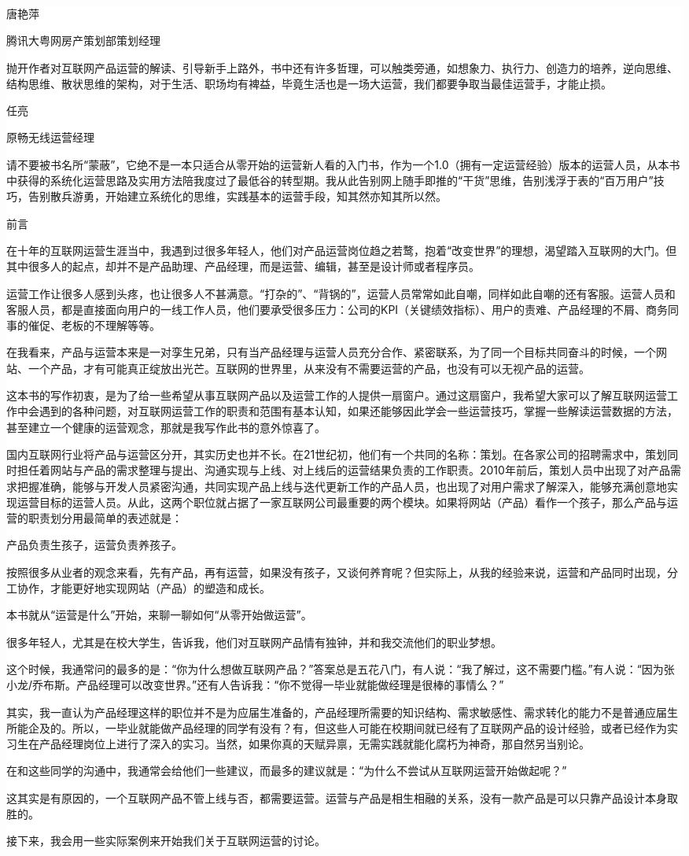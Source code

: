 
唐艳萍

腾讯大粤网房产策划部策划经理

抛开作者对互联网产品运营的解读、引导新手上路外，书中还有许多哲理，可以触类旁通，如想象力、执行力、创造力的培养，逆向思维、结构思维、散状思维的架构，对于生活、职场均有裨益，毕竟生活也是一场大运营，我们都要争取当最佳运营手，才能止损。



任亮

原畅无线运营经理

请不要被书名所“蒙蔽”，它绝不是一本只适合从零开始的运营新人看的入门书，作为一个1.0（拥有一定运营经验）版本的运营人员，从本书中获得的系统化运营思路及实用方法陪我度过了最低谷的转型期。我从此告别网上随手即推的“干货”思维，告别浅浮于表的“百万用户”技巧，告别散兵游勇，开始建立系统化的思维，实践基本的运营手段，知其然亦知其所以然。





前言


在十年的互联网运营生涯当中，我遇到过很多年轻人，他们对产品运营岗位趋之若鹜，抱着“改变世界”的理想，渴望踏入互联网的大门。但其中很多人的起点，却并不是产品助理、产品经理，而是运营、编辑，甚至是设计师或者程序员。

运营工作让很多人感到头疼，也让很多人不甚满意。“打杂的”、“背锅的”，运营人员常常如此自嘲，同样如此自嘲的还有客服。运营人员和客服人员，都是直接面向用户的一线工作人员，他们要承受很多压力：公司的KPI（关键绩效指标）、用户的责难、产品经理的不屑、商务同事的催促、老板的不理解等等。

在我看来，产品与运营本来是一对孪生兄弟，只有当产品经理与运营人员充分合作、紧密联系，为了同一个目标共同奋斗的时候，一个网站、一个产品，才有可能真正绽放出光芒。互联网的世界里，从来没有不需要运营的产品，也没有可以无视产品的运营。

这本书的写作初衷，是为了给一些希望从事互联网产品以及运营工作的人提供一扇窗户。通过这扇窗户，我希望大家可以了解互联网运营工作中会遇到的各种问题，对互联网运营工作的职责和范围有基本认知，如果还能够因此学会一些运营技巧，掌握一些解读运营数据的方法，甚至建立一个健康的运营观念，那就是我写作此书的意外惊喜了。

国内互联网行业将产品与运营区分开，其实历史也并不长。在21世纪初，他们有一个共同的名称：策划。在各家公司的招聘需求中，策划同时担任着网站与产品的需求整理与提出、沟通实现与上线、对上线后的运营结果负责的工作职责。2010年前后，策划人员中出现了对产品需求把握准确，能够与开发人员紧密沟通，共同实现产品上线与迭代更新工作的产品人员，也出现了对用户需求了解深入，能够充满创意地实现运营目标的运营人员。从此，这两个职位就占据了一家互联网公司最重要的两个模块。如果将网站（产品）看作一个孩子，那么产品与运营的职责划分用最简单的表述就是：

产品负责生孩子，运营负责养孩子。

按照很多从业者的观念来看，先有产品，再有运营，如果没有孩子，又谈何养育呢？但实际上，从我的经验来说，运营和产品同时出现，分工协作，才能更好地实现网站（产品）的塑造和成长。

本书就从“运营是什么”开始，来聊一聊如何“从零开始做运营”。





很多年轻人，尤其是在校大学生，告诉我，他们对互联网产品情有独钟，并和我交流他们的职业梦想。

这个时候，我通常问的最多的是：“你为什么想做互联网产品？”答案总是五花八门，有人说：“我了解过，这不需要门槛。”有人说：“因为张小龙/乔布斯。产品经理可以改变世界。”还有人告诉我：“你不觉得一毕业就能做经理是很棒的事情么？”

其实，我一直认为产品经理这样的职位并不是为应届生准备的，产品经理所需要的知识结构、需求敏感性、需求转化的能力不是普通应届生所能企及的。所以，一毕业就能做产品经理的同学有没有？有，但这些人可能在校期间就已经有了互联网产品的设计经验，或者已经作为实习生在产品经理岗位上进行了深入的实习。当然，如果你真的天赋异禀，无需实践就能化腐朽为神奇，那自然另当别论。

在和这些同学的沟通中，我通常会给他们一些建议，而最多的建议就是：“为什么不尝试从互联网运营开始做起呢？”

这其实是有原因的，一个互联网产品不管上线与否，都需要运营。运营与产品是相生相融的关系，没有一款产品是可以只靠产品设计本身取胜的。

接下来，我会用一些实际案例来开始我们关于互联网运营的讨论。



